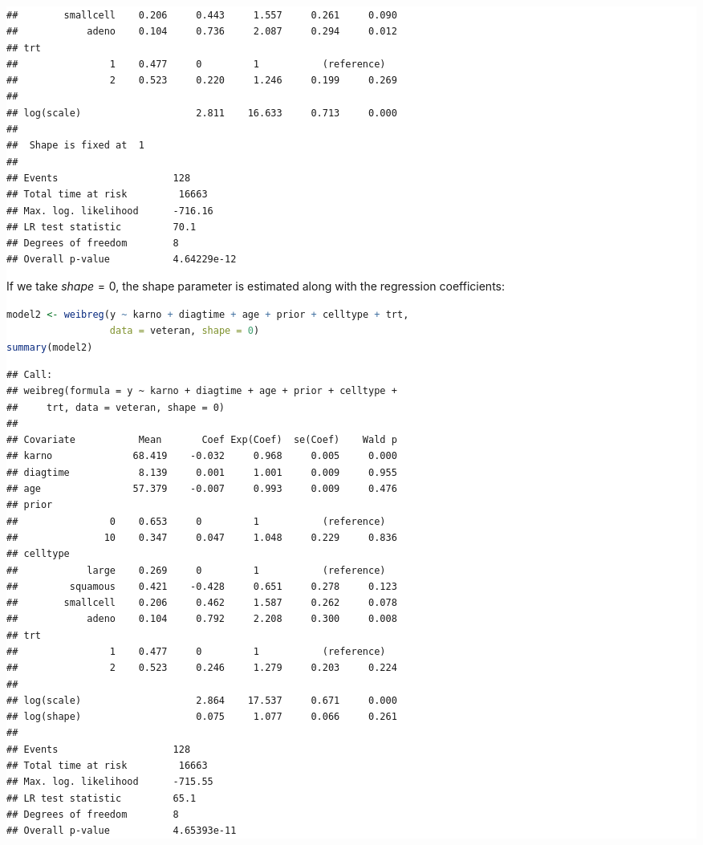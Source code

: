```
##        smallcell    0.206     0.443     1.557     0.261     0.090 
##            adeno    0.104     0.736     2.087     0.294     0.012 
## trt 
##                1    0.477     0         1           (reference)
##                2    0.523     0.220     1.246     0.199     0.269 
## 
## log(scale)                    2.811    16.633     0.713     0.000 
## 
##  Shape is fixed at  1 
## 
## Events                    128 
## Total time at risk         16663 
## Max. log. likelihood      -716.16 
## LR test statistic         70.1 
## Degrees of freedom        8 
## Overall p-value           4.64229e-12
```

If we take $shape = 0$, the shape parameter is estimated along with the regression coefficients:


```r
model2 <- weibreg(y ~ karno + diagtime + age + prior + celltype + trt, 
                  data = veteran, shape = 0)
summary(model2)
```

```
## Call:
## weibreg(formula = y ~ karno + diagtime + age + prior + celltype + 
##     trt, data = veteran, shape = 0)
## 
## Covariate           Mean       Coef Exp(Coef)  se(Coef)    Wald p
## karno              68.419    -0.032     0.968     0.005     0.000 
## diagtime            8.139     0.001     1.001     0.009     0.955 
## age                57.379    -0.007     0.993     0.009     0.476 
## prior 
##                0    0.653     0         1           (reference)
##               10    0.347     0.047     1.048     0.229     0.836 
## celltype 
##            large    0.269     0         1           (reference)
##         squamous    0.421    -0.428     0.651     0.278     0.123 
##        smallcell    0.206     0.462     1.587     0.262     0.078 
##            adeno    0.104     0.792     2.208     0.300     0.008 
## trt 
##                1    0.477     0         1           (reference)
##                2    0.523     0.246     1.279     0.203     0.224 
## 
## log(scale)                    2.864    17.537     0.671     0.000 
## log(shape)                    0.075     1.077     0.066     0.261 
## 
## Events                    128 
## Total time at risk         16663 
## Max. log. likelihood      -715.55 
## LR test statistic         65.1 
## Degrees of freedom        8 
## Overall p-value           4.65393e-11
```
